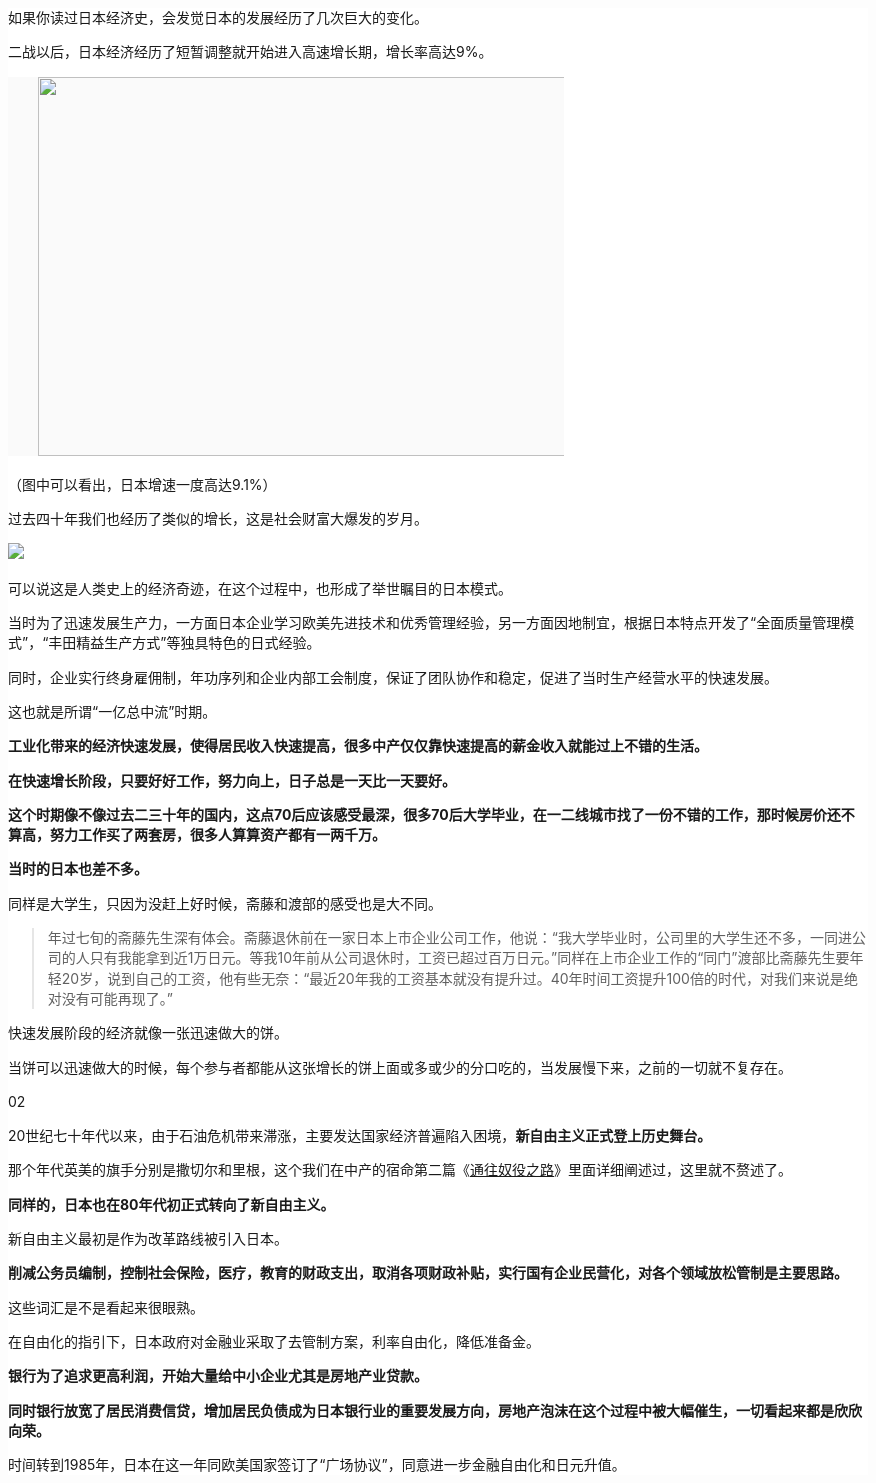 如果你读过日本经济史，会发觉日本的发展经历了几次巨大的变化。

二战以后，日本经济经历了短暂调整就开始进入高速增长期，增长率高达9%。

<img class="rich_pages" data-croporisrc="https://mmbiz.qpic.cn/mmbiz_jpg/BSbL23YpK43KAeICrDW7BibThQoCjb3D18VYygHcqqDFibhhBM9nY8xeWptgia7PJNYRLh99xOFbVuBJqJa3oZAHQ/0?wx_fmt=jpeg" data-cropx1="0" data-cropx2="1280" data-cropy1="0" data-cropy2="872.5179856115108" data-s="300,640" src="https://mmbiz.qpic.cn/mmbiz_jpg/BSbL23YpK43KAeICrDW7BibThQoCjb3D1JtRZ4EqAY2qiarS1Qz56rVHnnYYeMCy9un9t0yT6Ro4ZpZoPSicpNHog/640?wx_fmt=jpeg" data-type="jpeg" data-ratio="0.6814814814814815" data-w="1080" style="height: 379px;color: rgb(154, 154, 154);font-size: 15px;line-height: 30px;text-indent: 30px;width: 556px;background-color: rgb(250, 250, 250);"/>

（图中可以看出，日本增速一度高达9.1%）

过去四十年我们也经历了类似的增长，这是社会财富大爆发的岁月。

<img class="rich_pages" data-copyright="0" data-ratio="0.583904109589041" data-s="300,640" src="https://mmbiz.qpic.cn/mmbiz_jpg/BSbL23YpK40ZQ8fyePia6vblLvtfXcEoj2psRArtIO43cRxCxx9ibn4sWqGZ1D15yB909tiaP3YW5ok9OpQ7oAEhg/640?wx_fmt=jpeg" data-type="jpeg" data-w="584"/>

可以说这是人类史上的经济奇迹，在这个过程中，也形成了举世瞩目的日本模式。

当时为了迅速发展生产力，一方面日本企业学习欧美先进技术和优秀管理经验，另一方面因地制宜，根据日本特点开发了“全面质量管理模式”，“丰田精益生产方式”等独具特色的日式经验。

同时，企业实行终身雇佣制，年功序列和企业内部工会制度，保证了团队协作和稳定，促进了当时生产经营水平的快速发展。

这也就是所谓“一亿总中流”时期。

**工业化带来的经济快速发展，使得居民收入快速提高，很多中产仅仅靠快速提高的薪金收入就能过上不错的生活。**

**在快速增长阶段，只要好好工作，努力向上，日子总是一天比一天要好。**

**这个时期像不像过去二三十年的国内，这点70后应该感受最深，很多70后大学毕业，在一二线城市找了一份不错的工作，那时候房价还不算高，努力工作买了两套房，很多人算算资产都有一两千万。**

**当时的日本也差不多。**

同样是大学生，只因为没赶上好时候，斋藤和渡部的感受也是大不同。

> <section class="js_blockquote_digest"><section>年过七旬的斋藤先生深有体会。斋藤退休前在一家日本上市企业公司工作，他说：“我大学毕业时，公司里的大学生还不多，一同进公司的人只有我能拿到近1万日元。等我10年前从公司退休时，工资已超过百万日元。”同样在上市企业工作的“同门”渡部比斋藤先生要年轻20岁，说到自己的工资，他有些无奈：“最近20年我的工资基本就没有提升过。40年时间工资提升100倍的时代，对我们来说是绝对没有可能再现了。”</section></section>

快速发展阶段的经济就像一张迅速做大的饼。

当饼可以迅速做大的时候，每个参与者都能从这张增长的饼上面或多或少的分口吃的，当发展慢下来，之前的一切就不复存在。



02

20世纪七十年代以来，由于石油危机带来滞涨，主要发达国家经济普遍陷入困境，**新自由主义正式登上历史舞台。**

那个年代英美的旗手分别是撒切尔和里根，这个我们在中产的宿命第二篇《[通往奴役之路](http://mp.weixin.qq.com/s?__biz=MzU4Mzc4MzIyOA==&amp;mid=2247484202&amp;idx=1&amp;sn=8477797f773161b057adfc9d6fd9a505&amp;chksm=fda28579cad50c6fe9198c24095ccc3fd4e01080c99a289940c74e44c8dffbafd4dbec7ea6d4&amp;scene=21#wechat_redirect)》里面详细阐述过，这里就不赘述了。

**同样的，日本也在80年代初正式转向了新自由主义。**

新自由主义最初是作为改革路线被引入日本。

**削减公务员编制，控制社会保险，医疗，教育的财政支出，取消各项财政补贴，实行国有企业民营化，对各个领域放松管制是主要思路。**

这些词汇是不是看起来很眼熟。

在自由化的指引下，日本政府对金融业采取了去管制方案，利率自由化，降低准备金。

**银行为了追求更高利润，开始大量给中小企业尤其是房地产业贷款。**

**同时银行放宽了居民消费信贷，增加居民负债成为日本银行业的重要发展方向，房地产泡沫在这个过程中被大幅催生，一切看起来都是欣欣向荣。**

时间转到1985年，日本在这一年同欧美国家签订了“广场协议”，同意进一步金融自由化和日元升值。
